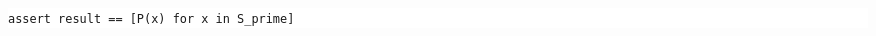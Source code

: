 ```sage
assert result == [P(x) for x in S_prime]
```



[^1]: See section 4.2 of the paper for a more careful choice of the coset. A random one is fine with our parameters.